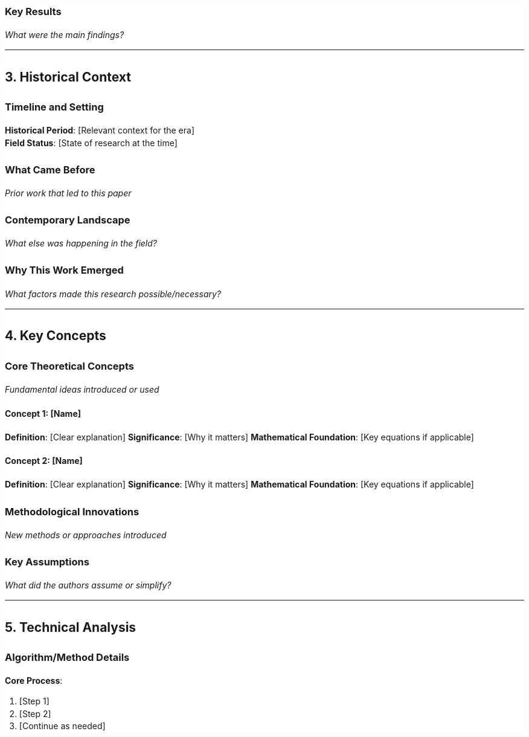 ### Key Results
*What were the main findings?*

---

## 3. Historical Context

### Timeline and Setting
**Historical Period**: [Relevant context for the era]  
**Field Status**: [State of research at the time]

### What Came Before
*Prior work that led to this paper*

### Contemporary Landscape
*What else was happening in the field?*

### Why This Work Emerged
*What factors made this research possible/necessary?*

---

## 4. Key Concepts

### Core Theoretical Concepts
*Fundamental ideas introduced or used*

#### Concept 1: [Name]
**Definition**: [Clear explanation]
**Significance**: [Why it matters]
**Mathematical Foundation**: [Key equations if applicable]

#### Concept 2: [Name]
**Definition**: [Clear explanation]
**Significance**: [Why it matters]
**Mathematical Foundation**: [Key equations if applicable]

### Methodological Innovations
*New methods or approaches introduced*

### Key Assumptions
*What did the authors assume or simplify?*

---

## 5. Technical Analysis

### Algorithm/Method Details
**Core Process**:
1. [Step 1]
2. [Step 2]
3. [Continue as needed]
